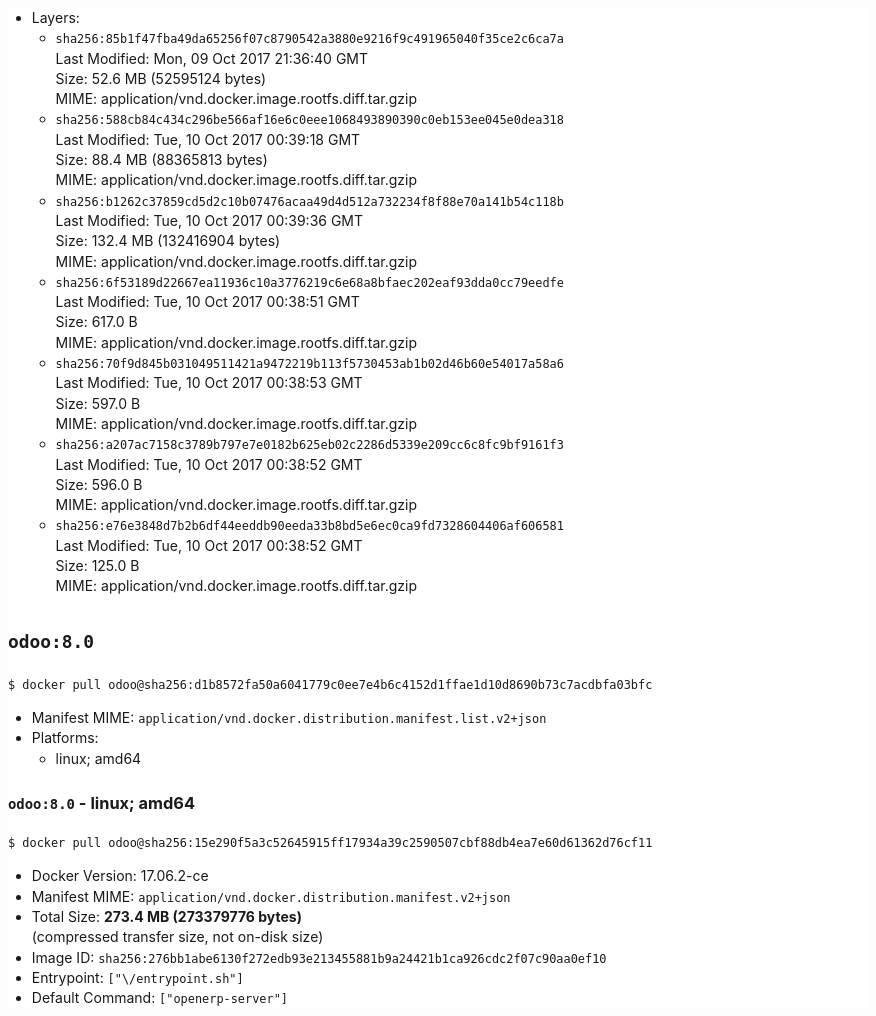 -	Layers:
	-	`sha256:85b1f47fba49da65256f07c8790542a3880e9216f9c491965040f35ce2c6ca7a`  
		Last Modified: Mon, 09 Oct 2017 21:36:40 GMT  
		Size: 52.6 MB (52595124 bytes)  
		MIME: application/vnd.docker.image.rootfs.diff.tar.gzip
	-	`sha256:588cb84c434c296be566af16e6c0eee1068493890390c0eb153ee045e0dea318`  
		Last Modified: Tue, 10 Oct 2017 00:39:18 GMT  
		Size: 88.4 MB (88365813 bytes)  
		MIME: application/vnd.docker.image.rootfs.diff.tar.gzip
	-	`sha256:b1262c37859cd5d2c10b07476acaa49d4d512a732234f8f88e70a141b54c118b`  
		Last Modified: Tue, 10 Oct 2017 00:39:36 GMT  
		Size: 132.4 MB (132416904 bytes)  
		MIME: application/vnd.docker.image.rootfs.diff.tar.gzip
	-	`sha256:6f53189d22667ea11936c10a3776219c6e68a8bfaec202eaf93dda0cc79eedfe`  
		Last Modified: Tue, 10 Oct 2017 00:38:51 GMT  
		Size: 617.0 B  
		MIME: application/vnd.docker.image.rootfs.diff.tar.gzip
	-	`sha256:70f9d845b031049511421a9472219b113f5730453ab1b02d46b60e54017a58a6`  
		Last Modified: Tue, 10 Oct 2017 00:38:53 GMT  
		Size: 597.0 B  
		MIME: application/vnd.docker.image.rootfs.diff.tar.gzip
	-	`sha256:a207ac7158c3789b797e7e0182b625eb02c2286d5339e209cc6c8fc9bf9161f3`  
		Last Modified: Tue, 10 Oct 2017 00:38:52 GMT  
		Size: 596.0 B  
		MIME: application/vnd.docker.image.rootfs.diff.tar.gzip
	-	`sha256:e76e3848d7b2b6df44eeddb90eeda33b8bd5e6ec0ca9fd7328604406af606581`  
		Last Modified: Tue, 10 Oct 2017 00:38:52 GMT  
		Size: 125.0 B  
		MIME: application/vnd.docker.image.rootfs.diff.tar.gzip

## `odoo:8.0`

```console
$ docker pull odoo@sha256:d1b8572fa50a6041779c0ee7e4b6c4152d1ffae1d10d8690b73c7acdbfa03bfc
```

-	Manifest MIME: `application/vnd.docker.distribution.manifest.list.v2+json`
-	Platforms:
	-	linux; amd64

### `odoo:8.0` - linux; amd64

```console
$ docker pull odoo@sha256:15e290f5a3c52645915ff17934a39c2590507cbf88db4ea7e60d61362d76cf11
```

-	Docker Version: 17.06.2-ce
-	Manifest MIME: `application/vnd.docker.distribution.manifest.v2+json`
-	Total Size: **273.4 MB (273379776 bytes)**  
	(compressed transfer size, not on-disk size)
-	Image ID: `sha256:276bb1abe6130f272edb93e213455881b9a24421b1ca926cdc2f07c90aa0ef10`
-	Entrypoint: `["\/entrypoint.sh"]`
-	Default Command: `["openerp-server"]`
